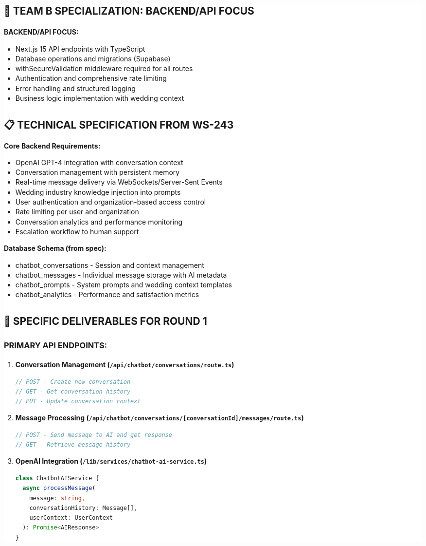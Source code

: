 ## 🎯 TEAM B SPECIALIZATION: BACKEND/API FOCUS

**BACKEND/API FOCUS:**
- Next.js 15 API endpoints with TypeScript
- Database operations and migrations (Supabase)
- withSecureValidation middleware required for all routes
- Authentication and comprehensive rate limiting
- Error handling and structured logging
- Business logic implementation with wedding context

## 📋 TECHNICAL SPECIFICATION FROM WS-243

**Core Backend Requirements:**
- OpenAI GPT-4 integration with conversation context
- Conversation management with persistent memory
- Real-time message delivery via WebSockets/Server-Sent Events
- Wedding industry knowledge injection into prompts
- User authentication and organization-based access control
- Rate limiting per user and organization
- Conversation analytics and performance monitoring
- Escalation workflow to human support

**Database Schema (from spec):**
- chatbot_conversations - Session and context management
- chatbot_messages - Individual message storage with AI metadata
- chatbot_prompts - System prompts and wedding context templates
- chatbot_analytics - Performance and satisfaction metrics

## 🎯 SPECIFIC DELIVERABLES FOR ROUND 1

### PRIMARY API ENDPOINTS:

1. **Conversation Management (`/api/chatbot/conversations/route.ts`)**
   ```typescript
   // POST - Create new conversation
   // GET - Get conversation history
   // PUT - Update conversation context
   ```

2. **Message Processing (`/api/chatbot/conversations/[conversationId]/messages/route.ts`)**
   ```typescript
   // POST - Send message to AI and get response
   // GET - Retrieve message history
   ```

3. **OpenAI Integration (`/lib/services/chatbot-ai-service.ts`)**
   ```typescript
   class ChatbotAIService {
     async processMessage(
       message: string,
       conversationHistory: Message[],
       userContext: UserContext
     ): Promise<AIResponse>
   }
   ```
